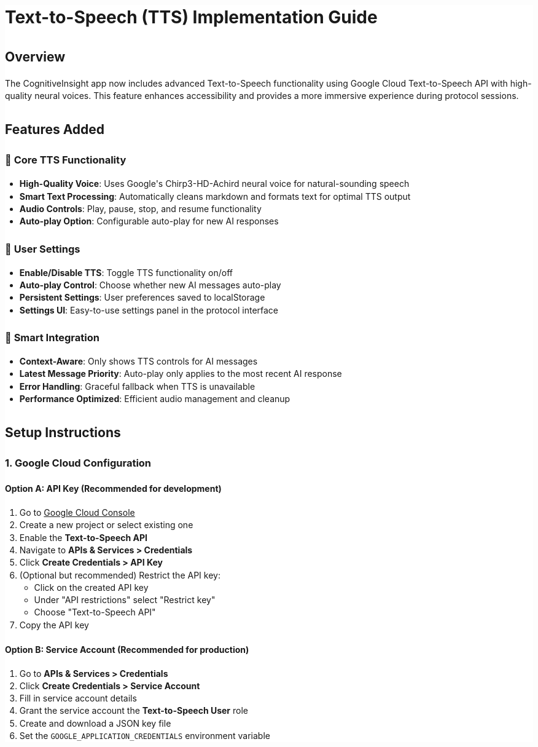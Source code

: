 # Text-to-Speech (TTS) Implementation Guide

## Overview
The CognitiveInsight app now includes advanced Text-to-Speech functionality using Google Cloud Text-to-Speech API with high-quality neural voices. This feature enhances accessibility and provides a more immersive experience during protocol sessions.

## Features Added

### 🎵 **Core TTS Functionality**
- **High-Quality Voice**: Uses Google's Chirp3-HD-Achird neural voice for natural-sounding speech
- **Smart Text Processing**: Automatically cleans markdown and formats text for optimal TTS output
- **Audio Controls**: Play, pause, stop, and resume functionality
- **Auto-play Option**: Configurable auto-play for new AI responses

### 🔧 **User Settings**
- **Enable/Disable TTS**: Toggle TTS functionality on/off
- **Auto-play Control**: Choose whether new AI messages auto-play
- **Persistent Settings**: User preferences saved to localStorage
- **Settings UI**: Easy-to-use settings panel in the protocol interface

### 🎯 **Smart Integration**
- **Context-Aware**: Only shows TTS controls for AI messages
- **Latest Message Priority**: Auto-play only applies to the most recent AI response
- **Error Handling**: Graceful fallback when TTS is unavailable
- **Performance Optimized**: Efficient audio management and cleanup

## Setup Instructions

### 1. Google Cloud Configuration

#### Option A: API Key (Recommended for development)
1. Go to [Google Cloud Console](https://console.cloud.google.com/)
2. Create a new project or select existing one
3. Enable the **Text-to-Speech API**
4. Navigate to **APIs & Services > Credentials**
5. Click **Create Credentials > API Key**
6. (Optional but recommended) Restrict the API key:
   - Click on the created API key
   - Under "API restrictions" select "Restrict key"
   - Choose "Text-to-Speech API"
7. Copy the API key

#### Option B: Service Account (Recommended for production)
1. Go to **APIs & Services > Credentials**
2. Click **Create Credentials > Service Account**
3. Fill in service account details
4. Grant the service account the **Text-to-Speech User** role
5. Create and download a JSON key file
6. Set the `GOOGLE_APPLICATION_CREDENTIALS` environment variable
